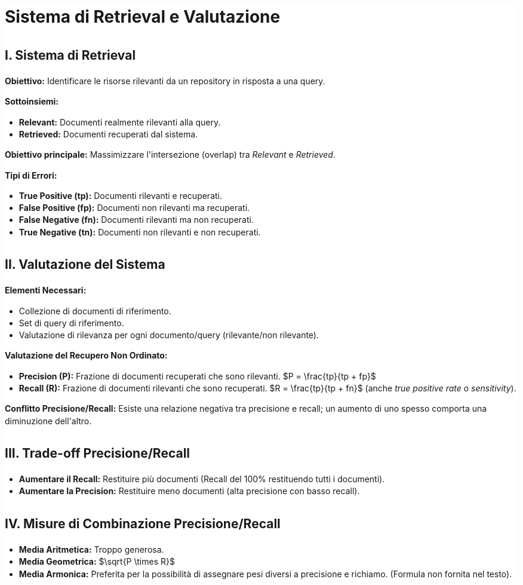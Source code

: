 
# Sistema di Retrieval e Valutazione

## I. Sistema di Retrieval

**Obiettivo:** Identificare le risorse rilevanti da un repository in risposta a una query.

**Sottoinsiemi:**

* **Relevant:** Documenti realmente rilevanti alla query.
* **Retrieved:** Documenti recuperati dal sistema.

**Obiettivo principale:** Massimizzare l'intersezione (overlap) tra *Relevant* e *Retrieved*.

**Tipi di Errori:**

* **True Positive (tp):** Documenti rilevanti e recuperati.
* **False Positive (fp):** Documenti non rilevanti ma recuperati.
* **False Negative (fn):** Documenti rilevanti ma non recuperati.
* **True Negative (tn):** Documenti non rilevanti e non recuperati.


## II. Valutazione del Sistema

**Elementi Necessari:**

* Collezione di documenti di riferimento.
* Set di query di riferimento.
* Valutazione di rilevanza per ogni documento/query (rilevante/non rilevante).

**Valutazione del Recupero Non Ordinato:**

* **Precision (P):** Frazione di documenti recuperati che sono rilevanti.  $P = \frac{tp}{tp + fp}$
* **Recall (R):** Frazione di documenti rilevanti che sono recuperati. $R = \frac{tp}{tp + fn}$ (anche *true positive rate* o *sensitivity*).

**Conflitto Precisione/Recall:** Esiste una relazione negativa tra precisione e recall; un aumento di uno spesso comporta una diminuzione dell'altro.


## III. Trade-off Precisione/Recall

* **Aumentare il Recall:** Restituire più documenti (Recall del 100% restituendo tutti i documenti).
* **Aumentare la Precision:** Restituire meno documenti (alta precisione con basso recall).


## IV. Misure di Combinazione Precisione/Recall

* **Media Aritmetica:**  Troppo generosa.
* **Media Geometrica:** $\sqrt{P \times R}$
* **Media Armonica:** Preferita per la possibilità di assegnare pesi diversi a precisione e richiamo. (Formula non fornita nel testo).

